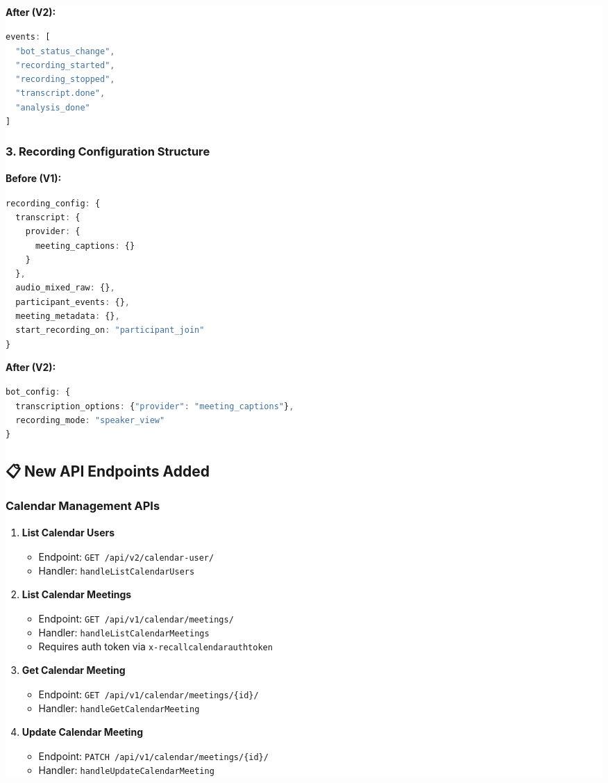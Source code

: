 **After (V2):**
```typescript
events: [
  "bot_status_change",
  "recording_started",
  "recording_stopped",
  "transcript.done",
  "analysis_done"
]
```

### 3. Recording Configuration Structure

**Before (V1):**
```typescript
recording_config: {
  transcript: {
    provider: {
      meeting_captions: {}
    }
  },
  audio_mixed_raw: {},
  participant_events: {},
  meeting_metadata: {},
  start_recording_on: "participant_join"
}
```

**After (V2):**
```typescript
bot_config: {
  transcription_options: {"provider": "meeting_captions"},
  recording_mode: "speaker_view"
}
```

## 📋 New API Endpoints Added

### Calendar Management APIs

1. **List Calendar Users**
   - Endpoint: `GET /api/v2/calendar-user/`
   - Handler: `handleListCalendarUsers`

2. **List Calendar Meetings**
   - Endpoint: `GET /api/v1/calendar/meetings/`
   - Handler: `handleListCalendarMeetings`
   - Requires auth token via `x-recallcalendarauthtoken`

3. **Get Calendar Meeting**
   - Endpoint: `GET /api/v1/calendar/meetings/{id}/`
   - Handler: `handleGetCalendarMeeting`

4. **Update Calendar Meeting**
   - Endpoint: `PATCH /api/v1/calendar/meetings/{id}/`
   - Handler: `handleUpdateCalendarMeeting`
